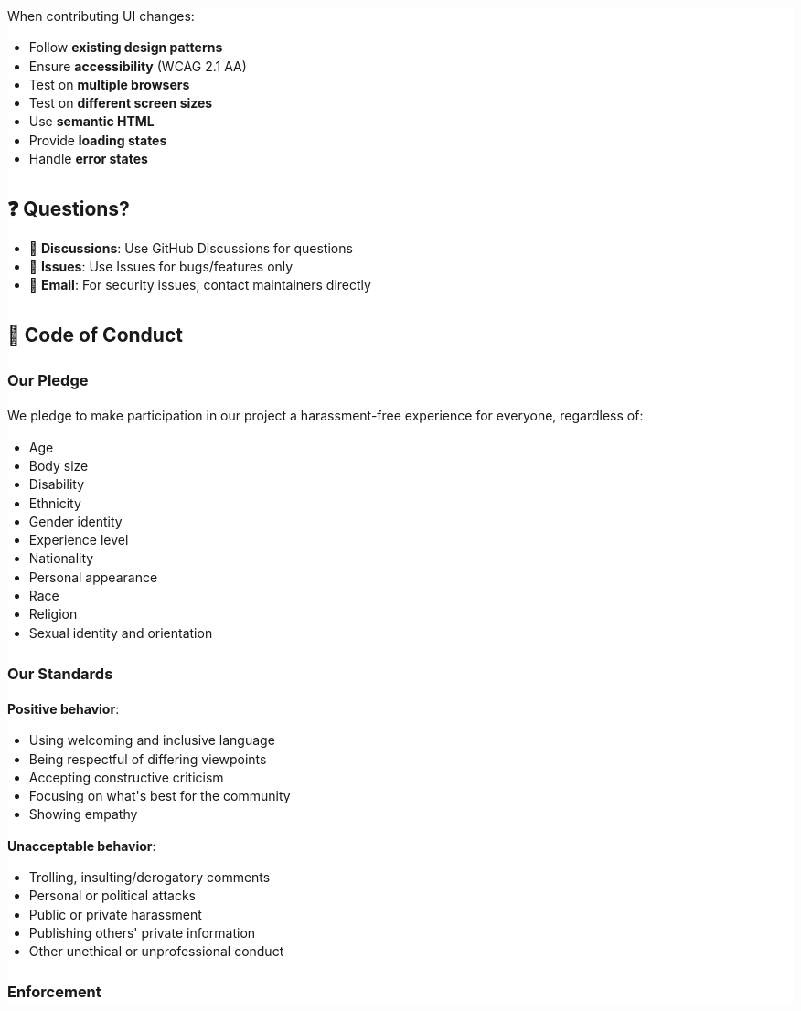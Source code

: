 When contributing UI changes:

- Follow **existing design patterns**
- Ensure **accessibility** (WCAG 2.1 AA)
- Test on **multiple browsers**
- Test on **different screen sizes**
- Use **semantic HTML**
- Provide **loading states**
- Handle **error states**

## ❓ Questions?

- 💬 **Discussions**: Use GitHub Discussions for questions
- 🐛 **Issues**: Use Issues for bugs/features only
- 📧 **Email**: For security issues, contact maintainers directly

## 📜 Code of Conduct

### Our Pledge

We pledge to make participation in our project a harassment-free experience for everyone, regardless of:
- Age
- Body size
- Disability
- Ethnicity
- Gender identity
- Experience level
- Nationality
- Personal appearance
- Race
- Religion
- Sexual identity and orientation

### Our Standards

**Positive behavior**:
- Using welcoming and inclusive language
- Being respectful of differing viewpoints
- Accepting constructive criticism
- Focusing on what's best for the community
- Showing empathy

**Unacceptable behavior**:
- Trolling, insulting/derogatory comments
- Personal or political attacks
- Public or private harassment
- Publishing others' private information
- Other unethical or unprofessional conduct

### Enforcement
